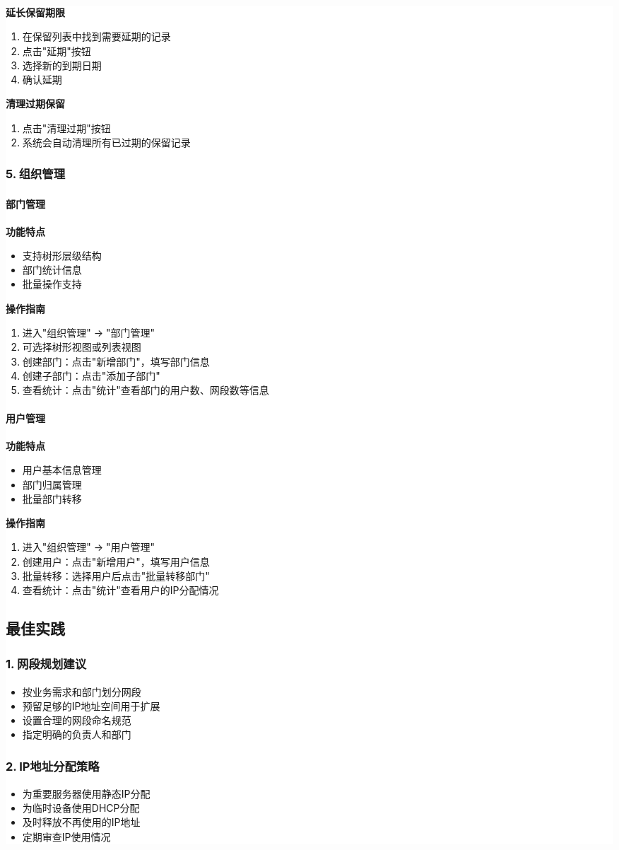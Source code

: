 **延长保留期限**
1. 在保留列表中找到需要延期的记录
2. 点击"延期"按钮
3. 选择新的到期日期
4. 确认延期

**清理过期保留**
1. 点击"清理过期"按钮
2. 系统会自动清理所有已过期的保留记录

### 5. 组织管理

#### 部门管理

**功能特点**
- 支持树形层级结构
- 部门统计信息
- 批量操作支持

**操作指南**
1. 进入"组织管理" → "部门管理"
2. 可选择树形视图或列表视图
3. 创建部门：点击"新增部门"，填写部门信息
4. 创建子部门：点击"添加子部门"
5. 查看统计：点击"统计"查看部门的用户数、网段数等信息

#### 用户管理

**功能特点**
- 用户基本信息管理
- 部门归属管理
- 批量部门转移

**操作指南**
1. 进入"组织管理" → "用户管理"
2. 创建用户：点击"新增用户"，填写用户信息
3. 批量转移：选择用户后点击"批量转移部门"
4. 查看统计：点击"统计"查看用户的IP分配情况

## 最佳实践

### 1. 网段规划建议
- 按业务需求和部门划分网段
- 预留足够的IP地址空间用于扩展
- 设置合理的网段命名规范
- 指定明确的负责人和部门

### 2. IP地址分配策略
- 为重要服务器使用静态IP分配
- 为临时设备使用DHCP分配
- 及时释放不再使用的IP地址
- 定期审查IP使用情况

